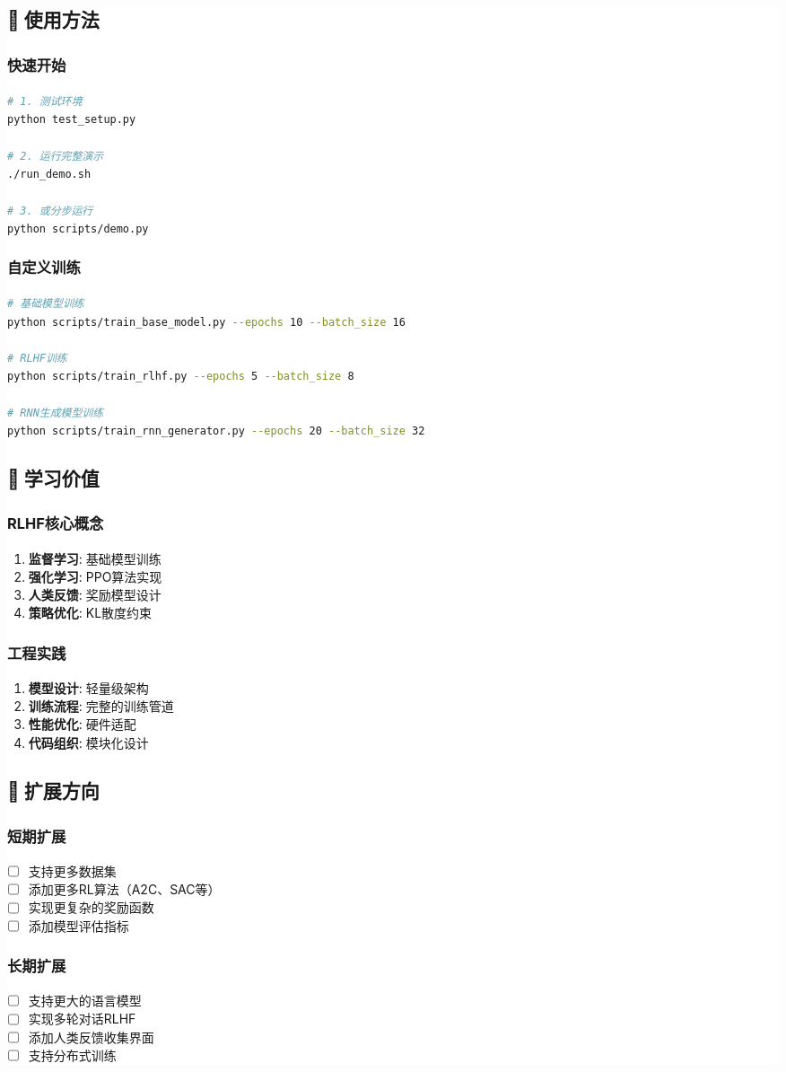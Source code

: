 ## 🚀 使用方法

### 快速开始
```bash
# 1. 测试环境
python test_setup.py

# 2. 运行完整演示
./run_demo.sh

# 3. 或分步运行
python scripts/demo.py
```

### 自定义训练
```bash
# 基础模型训练
python scripts/train_base_model.py --epochs 10 --batch_size 16

# RLHF训练
python scripts/train_rlhf.py --epochs 5 --batch_size 8

# RNN生成模型训练
python scripts/train_rnn_generator.py --epochs 20 --batch_size 32
```

## 🎯 学习价值

### RLHF核心概念
1. **监督学习**: 基础模型训练
2. **强化学习**: PPO算法实现
3. **人类反馈**: 奖励模型设计
4. **策略优化**: KL散度约束

### 工程实践
1. **模型设计**: 轻量级架构
2. **训练流程**: 完整的训练管道
3. **性能优化**: 硬件适配
4. **代码组织**: 模块化设计

## 🔮 扩展方向

### 短期扩展
- [ ] 支持更多数据集
- [ ] 添加更多RL算法（A2C、SAC等）
- [ ] 实现更复杂的奖励函数
- [ ] 添加模型评估指标

### 长期扩展
- [ ] 支持更大的语言模型
- [ ] 实现多轮对话RLHF
- [ ] 添加人类反馈收集界面
- [ ] 支持分布式训练
